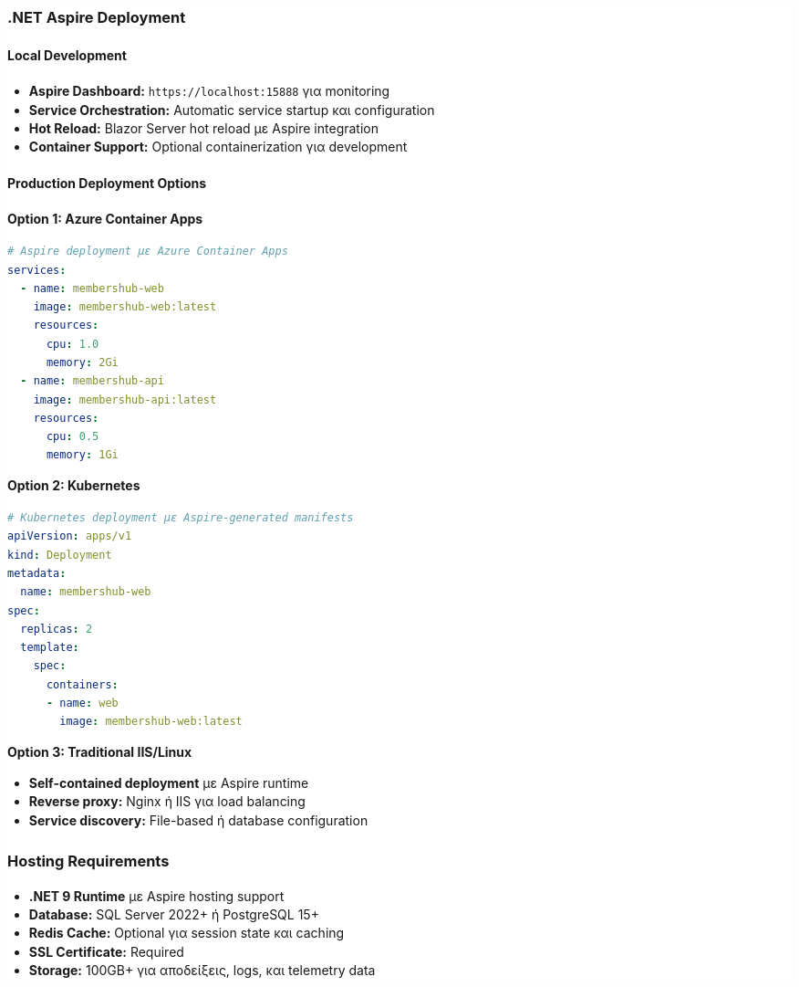 ### .NET Aspire Deployment

#### Local Development
- **Aspire Dashboard:** `https://localhost:15888` για monitoring
- **Service Orchestration:** Automatic service startup και configuration
- **Hot Reload:** Blazor Server hot reload με Aspire integration
- **Container Support:** Optional containerization για development

#### Production Deployment Options

**Option 1: Azure Container Apps**
```yaml
# Aspire deployment με Azure Container Apps
services:
  - name: membershub-web
    image: membershub-web:latest
    resources:
      cpu: 1.0
      memory: 2Gi
  - name: membershub-api  
    image: membershub-api:latest
    resources:
      cpu: 0.5
      memory: 1Gi
```

**Option 2: Kubernetes**
```yaml
# Kubernetes deployment με Aspire-generated manifests
apiVersion: apps/v1
kind: Deployment
metadata:
  name: membershub-web
spec:
  replicas: 2
  template:
    spec:
      containers:
      - name: web
        image: membershub-web:latest
```

**Option 3: Traditional IIS/Linux**
- **Self-contained deployment** με Aspire runtime
- **Reverse proxy:** Nginx ή IIS για load balancing
- **Service discovery:** File-based ή database configuration

### Hosting Requirements
- **.NET 9 Runtime** με Aspire hosting support
- **Database:** SQL Server 2022+ ή PostgreSQL 15+
- **Redis Cache:** Optional για session state και caching
- **SSL Certificate:** Required
- **Storage:** 100GB+ για αποδείξεις, logs, και telemetry data
